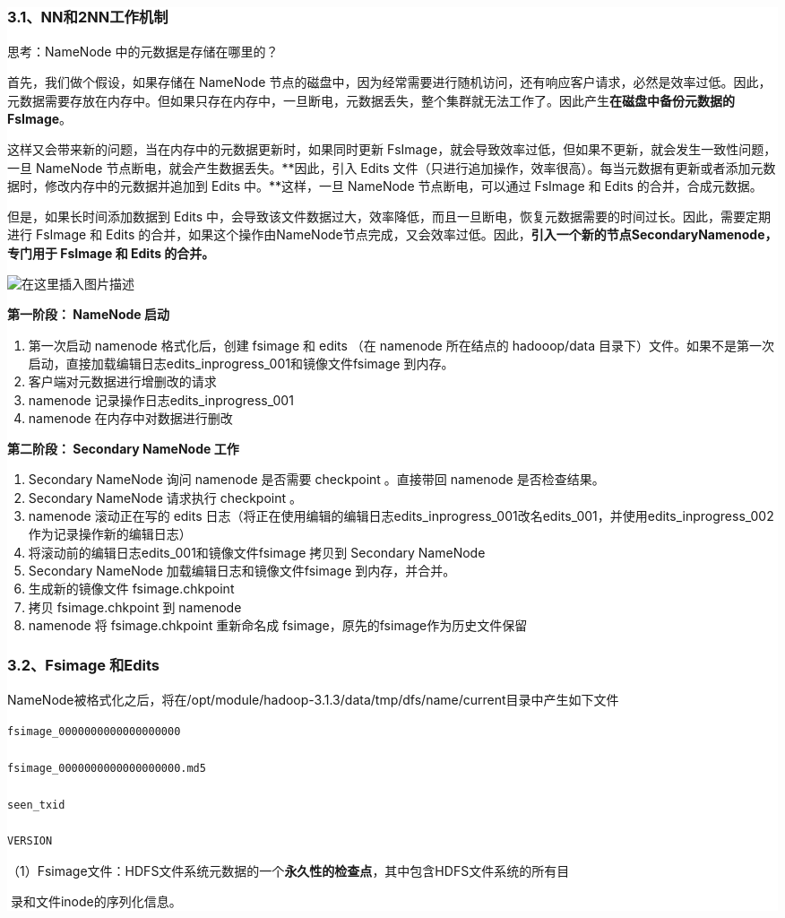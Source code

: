###  3.1、NN和2NN工作机制

思考：NameNode 中的元数据是存储在哪里的？

首先，我们做个假设，如果存储在 NameNode 节点的磁盘中，因为经常需要进行随机访问，还有响应客户请求，必然是效率过低。因此，元数据需要存放在内存中。但如果只存在内存中，一旦断电，元数据丢失，整个集群就无法工作了。因此产生**在磁盘中备份元数据的FsImage**。

这样又会带来新的问题，当在内存中的元数据更新时，如果同时更新 FsImage，就会导致效率过低，但如果不更新，就会发生一致性问题，一旦 NameNode 节点断电，就会产生数据丢失。**因此，引入 Edits 文件（只进行追加操作，效率很高）。每当元数据有更新或者添加元数据时，修改内存中的元数据并追加到 Edits 中。**这样，一旦 NameNode 节点断电，可以通过 FsImage 和 Edits 的合并，合成元数据。

但是，如果长时间添加数据到 Edits 中，会导致该文件数据过大，效率降低，而且一旦断电，恢复元数据需要的时间过长。因此，需要定期进行 FsImage 和 Edits 的合并，如果这个操作由NameNode节点完成，又会效率过低。因此，**引入一个新的节点SecondaryNamenode，专门用于 FsImage 和 Edits 的合并。**



![在这里插入图片描述](https://img-blog.csdnimg.cn/20210415101738369.png?x-oss-process=image/watermark,type_ZmFuZ3poZW5naGVpdGk,shadow_10,text_aHR0cHM6Ly9ibG9nLmNzZG4ubmV0L3FxXzQxMTE2MDI3,size_16,color_FFFFFF,t_70#pic_center)


**第一阶段： NameNode 启动**

1. 第一次启动 namenode 格式化后，创建 fsimage 和 edits （在 namenode 所在结点的 hadooop/data 目录下）文件。如果不是第一次启动，直接加载编辑日志edits_inprogress_001和镜像文件fsimage 到内存。
2.  客户端对元数据进行增删改的请求
3. namenode 记录操作日志edits_inprogress_001
4.  namenode 在内存中对数据进行删改



**第二阶段： Secondary NameNode 工作**

1.  Secondary NameNode 询问 namenode 是否需要 checkpoint 。直接带回 namenode 是否检查结果。
2.  Secondary NameNode 请求执行 checkpoint 。
3.  namenode 滚动正在写的 edits 日志（将正在使用编辑的编辑日志edits_inprogress_001改名edits_001，并使用edits_inprogress_002作为记录操作新的编辑日志）
4. 将滚动前的编辑日志edits_001和镜像文件fsimage 拷贝到 Secondary NameNode
5. Secondary NameNode 加载编辑日志和镜像文件fsimage 到内存，并合并。
6. 生成新的镜像文件 fsimage.chkpoint 
7. 拷贝 fsimage.chkpoint 到 namenode 
8.  namenode 将 fsimage.chkpoint 重新命名成 fsimage，原先的fsimage作为历史文件保留

###   3.2、Fsimage 和Edits

NameNode被格式化之后，将在/opt/module/hadoop-3.1.3/data/tmp/dfs/name/current目录中产生如下文件

```
fsimage_0000000000000000000

fsimage_0000000000000000000.md5

seen_txid

VERSION
```

（1）Fsimage文件：HDFS文件系统元数据的一个**永久性的检查点**，其中包含HDFS文件系统的所有目

​									录和文件inode的序列化信息。 
